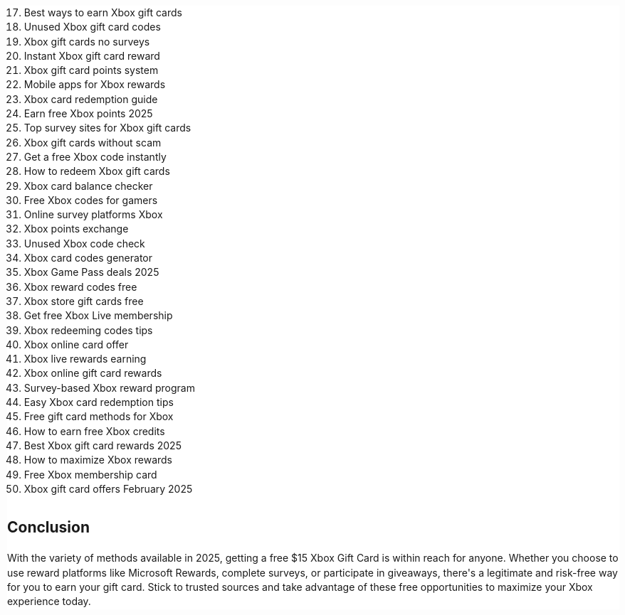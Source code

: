 17. Best ways to earn Xbox gift cards
18. Unused Xbox gift card codes
19. Xbox gift cards no surveys
20. Instant Xbox gift card reward
21. Xbox gift card points system
22. Mobile apps for Xbox rewards
23. Xbox card redemption guide
24. Earn free Xbox points 2025
25. Top survey sites for Xbox gift cards
26. Xbox gift cards without scam
27. Get a free Xbox code instantly
28. How to redeem Xbox gift cards
29. Xbox card balance checker
30. Free Xbox codes for gamers
31. Online survey platforms Xbox
32. Xbox points exchange
33. Unused Xbox code check
34. Xbox card codes generator
35. Xbox Game Pass deals 2025
36. Xbox reward codes free
37. Xbox store gift cards free
38. Get free Xbox Live membership
39. Xbox redeeming codes tips
40. Xbox online card offer
41. Xbox live rewards earning
42. Xbox online gift card rewards
43. Survey-based Xbox reward program
44. Easy Xbox card redemption tips
45. Free gift card methods for Xbox
46. How to earn free Xbox credits
47. Best Xbox gift card rewards 2025
48. How to maximize Xbox rewards
49. Free Xbox membership card
50. Xbox gift card offers February 2025

## Conclusion

With the variety of methods available in 2025, getting a free $15 Xbox Gift Card is within reach for anyone. Whether you choose to use reward platforms like Microsoft Rewards, complete surveys, or participate in giveaways, there's a legitimate and risk-free way for you to earn your gift card. Stick to trusted sources and take advantage of these free opportunities to maximize your Xbox experience today.
